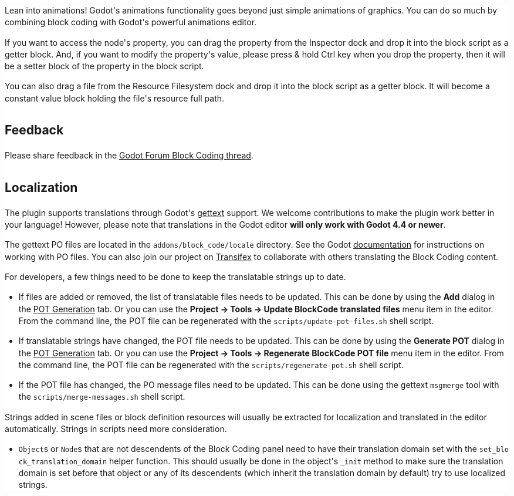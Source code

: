 Lean into animations! Godot's animations functionality goes beyond just simple animations of graphics. You can do so much by combining block coding with Godot's powerful animations editor.

If you want to access the node's property, you can drag the property from the Inspector dock and drop it into the block script as a getter block. And, if you want to modify the property's value, please press & hold Ctrl key when you drop the property, then it will be a setter block of the property in the block script.

You can also drag a file from the Resource Filesystem dock and drop it into the block script as a getter block. It will become a constant value block holding the file's resource full path.

## Feedback

Please share feedback in the [Godot Forum Block Coding thread](https://forum.godotengine.org/t/block-coding-high-level-block-based-visual-programming/68941).

## Localization

The plugin supports translations through Godot's [gettext][godot-gettext]
support. We welcome contributions to make the plugin work better in your
language! However, please note that translations in the Godot editor **will
only work with Godot 4.4 or newer**.

The gettext PO files are located in the `addons/block_code/locale` directory.
See the Godot [documentation][godot-gettext] for instructions on working with
PO files. You can also join our project on [Transifex][transifex-project] to
collaborate with others translating the Block Coding content.

[godot-gettext]: https://docs.godotengine.org/en/stable/tutorials/i18n/localization_using_gettext.html
[transifex-project]: https://explore.transifex.com/endless-os/godot-block-coding/

For developers, a few things need to be done to keep the translatable strings
up to date.

* If files are added or removed, the list of translatable files needs to be
  updated. This can be done by using the **Add** dialog in the [POT
  Generation][pot-generation] tab. Or you can use the **Project → Tools →
  Update BlockCode translated files** menu item in the editor. From the command
  line, the POT file can be regenerated with the `scripts/update-pot-files.sh`
  shell script.

* If translatable strings have changed, the POT file needs to be updated. This
  can be done by using the **Generate POT** dialog in the [POT
  Generation][pot-generation] tab. Or you can use the **Project → Tools →
  Regenerate BlockCode POT file** menu item in the editor. From the command
  line, the POT file can be regenerated with the `scripts/regenerate-pot.sh`
  shell script.

* If the POT file has changed, the PO message files need to be updated. This
  can be done using the gettext `msgmerge` tool with the
  `scripts/merge-messages.sh` shell script.

[pot-generation]: https://docs.godotengine.org/en/stable/tutorials/i18n/localization_using_gettext.html#automatic-generation-using-the-editor

Strings added in scene files or block definition resources will usually be
extracted for localization and translated in the editor automatically. Strings
in scripts need more consideration.

* `Object`s or `Node`s that are not descendents of the Block Coding panel need
  to have their translation domain set with the `set_block_translation_domain`
  helper function. This should usually be done in the object's `_init` method
  to make sure the translation domain is set before that object or any of its
  descendents (which inherit the translation domain by default) try to use
  localized strings.


[object-tr]: https://docs.godotengine.org/en/stable/classes/class_object.html#class-object-method-tr
[object-tr-n]: https://docs.godotengine.org/en/stable/classes/class_object.html#class-object-method-tr-n
[node-atr]: https://docs.godotengine.org/en/stable/classes/class_node.html#class-node-method-atr
[node-atr-n]: https://docs.godotengine.org/en/stable/classes/class_node.html#class-node-method-atr-n
[domain-translate]: https://docs.godotengine.org/en/latest/classes/class_translationdomain.html#class-translationdomain-method-translate
[domain-translate-plural]: https://docs.godotengine.org/en/latest/classes/class_translationdomain.html#class-translationdomain-method-translate-plural